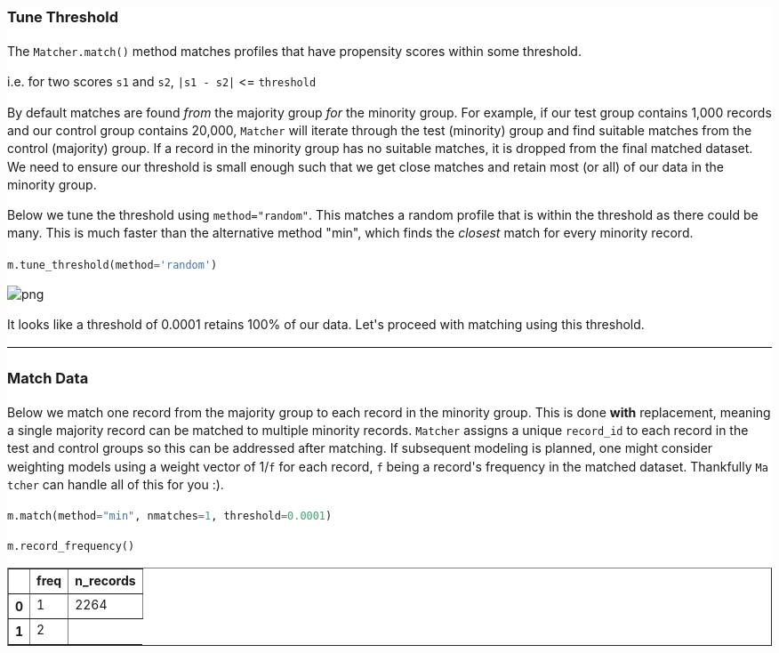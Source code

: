 ### Tune Threshold

The `Matcher.match()` method matches profiles that have propensity scores within some threshold. 

i.e. for two scores `s1` and `s2`, `|s1 - s2|` <= `threshold`

By default matches are found *from* the majority group *for* the minority group. For example, if our test group contains 1,000 records and our control group contains 20,000, `Matcher` will
    iterate through the test (minority) group and find suitable matches from the control (majority) group. If a record in the minority group has no suitable matches, it is dropped from the final matched dataset. We need to ensure our threshold is small enough such that we get close matches and retain most (or all) of our data in the minority group.
    
Below we tune the threshold using `method="random"`. This matches a random profile that is within the threshold
as there could be many. This is much faster than the alternative method "min", which finds the *closest* match for every minority record.


```python
m.tune_threshold(method='random')
```


![png](Example_files/Example_19_0.png)


It looks like a threshold of 0.0001 retains 100% of our data. Let's proceed with matching using this threshold.

---

### Match Data

Below we match one record from the majority group to each record in the minority group. This is done **with** replacement, meaning a single majority record can be matched to multiple minority records. `Matcher` assigns a unique `record_id` to each record in the test and control groups so this can be addressed after matching. If subsequent modeling is planned, one might consider weighting models using a weight vector of 1/`f` for each record, `f` being a record's frequency in the matched dataset. Thankfully `Matcher` can handle all of this for you :).


```python
m.match(method="min", nmatches=1, threshold=0.0001)
```


```python
m.record_frequency()
```






<table border="1" class="dataframe">
  <thead>
    <tr style="text-align: right;">
      <th></th>
      <th>freq</th>
      <th>n_records</th>
    </tr>
  </thead>
  <tbody>
    <tr>
      <th>0</th>
      <td>1</td>
      <td>2264</td>
    </tr>
    <tr>
      <th>1</th>
      <td>2</td>